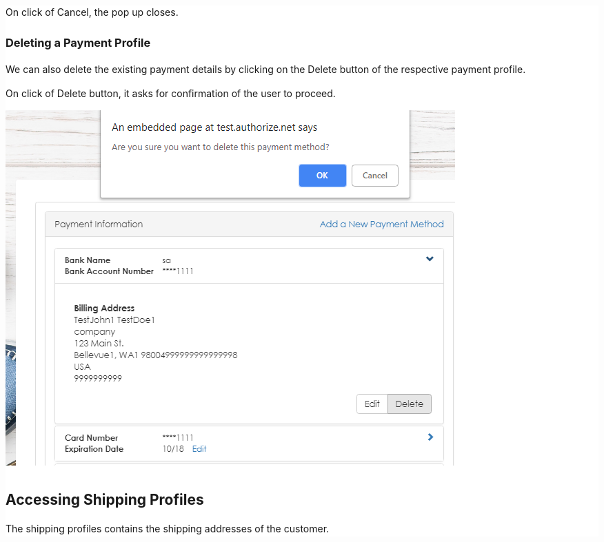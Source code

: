 On click of Cancel, the pop up closes.

### Deleting a Payment Profile

We can also delete the existing payment details by clicking on the Delete button of the respective payment profile.

On click of Delete button, it asks for confirmation of the user to proceed.

![Image of PaymentDeleteConfirmation](images/PaymentDeleteConfirmation.PNG)

## Accessing Shipping Profiles

The shipping profiles contains the shipping addresses of the customer.
